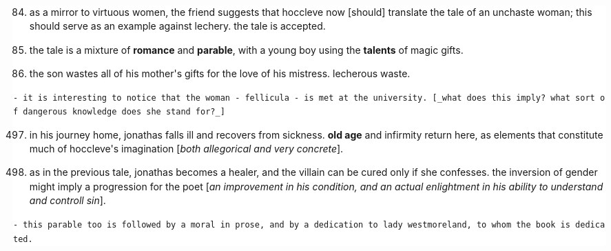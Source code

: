 84. as a mirror to virtuous women, the friend suggests that hoccleve now [should] translate the tale of an unchaste woman; this should serve as an example against lechery. the tale is accepted.

182. the tale is a mixture of __romance__ and __parable__, with a young boy using the __talents__ of magic gifts.

301. the son wastes all of his mother's gifts for the love of his mistress. lecherous waste.

	- it is interesting to notice that the woman - fellicula - is met at the university. [_what does this imply? what sort of dangerous knowledge does she stand for?_]

497. in his journey home, jonathas falls ill and recovers from sickness. __old age__ and infirmity return here, as elements that constitute much of hoccleve's imagination [_both allegorical and very concrete_].

637. as in the previous tale, jonathas becomes a healer, and the villain can be cured only if she confesses. the inversion of gender might imply a progression for the poet [_an improvement in his condition, and an actual enlightment in his ability to understand and controll sin_].

	- this parable too is followed by a moral in prose, and by a dedication to lady westmoreland, to whom the book is dedicated.
